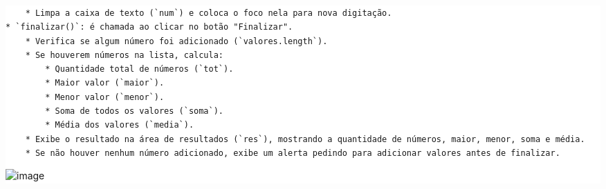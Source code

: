         * Limpa a caixa de texto (`num`) e coloca o foco nela para nova digitação.
    * `finalizar()`: é chamada ao clicar no botão "Finalizar".
        * Verifica se algum número foi adicionado (`valores.length`).
        * Se houverem números na lista, calcula:
            * Quantidade total de números (`tot`).
            * Maior valor (`maior`).
            * Menor valor (`menor`).
            * Soma de todos os valores (`soma`).
            * Média dos valores (`media`).
        * Exibe o resultado na área de resultados (`res`), mostrando a quantidade de números, maior, menor, soma e média.
        * Se não houver nenhum número adicionado, exibe um alerta pedindo para adicionar valores antes de finalizar.

![image](https://github.com/higordrx/CursoJS-Guanabara/assets/168053348/11be2497-ec1b-4652-86cd-7eb0cc3a47a0)
